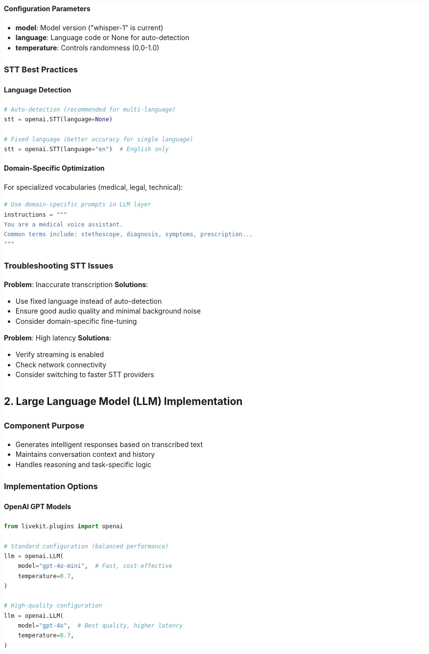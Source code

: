 #### Configuration Parameters
- **model**: Model version ("whisper-1" is current)
- **language**: Language code or None for auto-detection
- **temperature**: Controls randomness (0.0-1.0)

### STT Best Practices

#### Language Detection
```python
# Auto-detection (recommended for multi-language)
stt = openai.STT(language=None)

# Fixed language (better accuracy for single language)
stt = openai.STT(language="en")  # English only
```

#### Domain-Specific Optimization
For specialized vocabularies (medical, legal, technical):
```python
# Use domain-specific prompts in LLM layer
instructions = """
You are a medical voice assistant. 
Common terms include: stethoscope, diagnosis, symptoms, prescription...
"""
```

### Troubleshooting STT Issues

**Problem**: Inaccurate transcription
**Solutions**:
- Use fixed language instead of auto-detection
- Ensure good audio quality and minimal background noise
- Consider domain-specific fine-tuning

**Problem**: High latency
**Solutions**:
- Verify streaming is enabled
- Check network connectivity
- Consider switching to faster STT providers

## 2. Large Language Model (LLM) Implementation

### Component Purpose
- Generates intelligent responses based on transcribed text
- Maintains conversation context and history
- Handles reasoning and task-specific logic

### Implementation Options

#### OpenAI GPT Models
```python
from livekit.plugins import openai

# Standard configuration (balanced performance)
llm = openai.LLM(
    model="gpt-4o-mini",  # Fast, cost-effective
    temperature=0.7,
)

# High-quality configuration
llm = openai.LLM(
    model="gpt-4o",  # Best quality, higher latency
    temperature=0.7,
)
```
